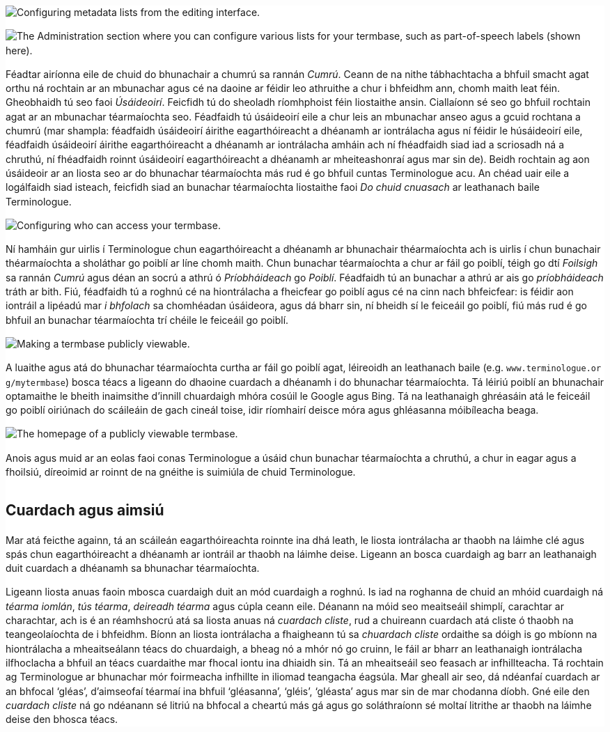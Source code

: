![Configuring metadata lists from the editing interface.](/docs/intro045.png)

![The Administration section where you can configure various lists for your termbase, such as part-of-speech labels (shown here).](/docs/intro05.png)

Féadtar airíonna eile de chuid do bhunachair a chumrú sa rannán *Cumrú*. Ceann de na nithe tábhachtacha a bhfuil smacht agat orthu ná rochtain ar an mbunachar agus cé na daoine ar féidir leo athruithe a chur i bhfeidhm ann, chomh maith leat féin. Gheobhaidh tú seo faoi *Úsáideoirí*. Feicfidh tú do sheoladh ríomhphoist féin liostaithe ansin. Ciallaíonn sé seo go bhfuil rochtain agat ar an mbunachar téarmaíochta seo. Féadfaidh tú úsáideoirí eile a chur leis an mbunachar anseo agus a gcuid rochtana a chumrú (mar shampla: féadfaidh úsáideoirí áirithe eagarthóireacht a dhéanamh ar iontrálacha agus ní féidir le húsáideoirí eile, féadfaidh úsáideoirí áirithe eagarthóireacht a dhéanamh ar iontrálacha amháin ach ní fhéadfaidh siad iad a scriosadh ná a chruthú, ní fhéadfaidh roinnt úsáideoirí eagarthóireacht a dhéanamh ar mheiteashonraí agus mar sin de). Beidh rochtain ag aon úsáideoir ar an liosta seo ar do bhunachar téarmaíochta más rud é go bhfuil cuntas Terminologue acu. An chéad uair eile a logálfaidh siad isteach, feicfidh siad an bunachar téarmaíochta liostaithe faoi *Do chuid cnuasach* ar leathanach baile Terminologue.

![Configuring who can access your termbase.](/docs/intro06.png)

Ní hamháin gur uirlis í Terminologue chun eagarthóireacht a dhéanamh ar bhunachair théarmaíochta ach is uirlis í chun bunachair théarmaíochta a sholáthar go poiblí ar líne chomh maith. Chun bunachar téarmaíochta a chur ar fáil go poiblí, téigh go dtí *Foilsigh* sa rannán *Cumrú* agus déan an socrú a athrú ó *Príobháideach* go *Poiblí*. Féadfaidh tú an bunachar a athrú ar ais go *príobháideach* tráth ar bith. Fiú, féadfaidh tú a roghnú cé na hiontrálacha a fheicfear go poiblí agus cé na cinn nach bhfeicfear: is féidir aon iontráil a lipéadú mar *i bhfolach* sa chomhéadan úsáideora, agus dá bharr sin, ní bheidh sí le feiceáil go poiblí, fiú más rud é go bhfuil an bunachar téarmaíochta trí chéile le feiceáil go poiblí.

![Making a termbase publicly viewable.](/docs/intro07.png)

A luaithe agus atá do bhunachar téarmaíochta curtha ar fáil go poiblí agat, léireoidh an leathanach baile (e.g. `www.terminologue.org/mytermbase`) bosca téacs a ligeann do dhaoine cuardach a dhéanamh i do bhunachar téarmaíochta. Tá léiriú poiblí an bhunachair optamaithe le bheith inaimsithe d’innill chuardaigh mhóra cosúil le Google agus Bing. Tá na leathanaigh ghréasáin atá le feiceáil go poiblí oiriúnach do scáileáin de gach cineál toise, idir ríomhairí deisce móra agus ghléasanna móibíleacha beaga.

![The homepage of a publicly viewable termbase.](/docs/intro08.png)

Anois agus muid ar an eolas faoi conas Terminologue a úsáid chun bunachar téarmaíochta a chruthú, a chur in eagar agus a fhoilsiú, díreoimid ar roinnt de na gnéithe is suimiúla de chuid Terminologue.

## Cuardach agus aimsiú

Mar atá feicthe againn, tá an scáileán eagarthóireachta roinnte ina dhá leath, le liosta iontrálacha ar thaobh na láimhe clé agus spás chun eagarthóireacht a dhéanamh ar iontráil ar thaobh na láimhe deise. Ligeann an bosca cuardaigh ag barr an leathanaigh duit cuardach a dhéanamh sa bhunachar téarmaíochta.

Ligeann liosta anuas faoin mbosca cuardaigh duit an mód cuardaigh a roghnú. Is iad na roghanna de chuid an mhóid cuardaigh ná *téarma iomlán*, *tús téarma*, *deireadh téarma* agus cúpla ceann eile. Déanann na móid seo meaitseáil shimplí, carachtar ar charachtar, ach is é an réamhshocrú atá sa liosta anuas ná *cuardach cliste*, rud a chuireann cuardach atá cliste ó thaobh na teangeolaíochta de i bhfeidhm. Bíonn an liosta iontrálacha a fhaigheann tú sa *chuardach cliste* ordaithe sa dóigh is go mbíonn na hiontrálacha a mheaitseálann téacs do chuardaigh, a bheag nó a mhór nó go cruinn, le fáil ar bharr an leathanaigh iontrálacha ilfhoclacha a bhfuil an téacs cuardaithe mar fhocal iontu ina dhiaidh sin. Tá an mheaitseáil seo feasach ar infhillteacha. Tá rochtain ag Terminologue ar bhunachar mór foirmeacha infhillte in iliomad teangacha éagsúla. Mar gheall air seo, dá ndéanfaí cuardach ar an bhfocal ‘gléas’, d’aimseofaí téarmaí ina bhfuil ‘gléasanna’, ‘gléis’, ‘gléasta’ agus mar sin de mar chodanna díobh. Gné eile den *cuardach cliste* ná go ndéanann sé litriú na bhfocal a cheartú más gá agus go soláthraíonn sé moltaí litrithe ar thaobh na láimhe deise den bhosca téacs.
